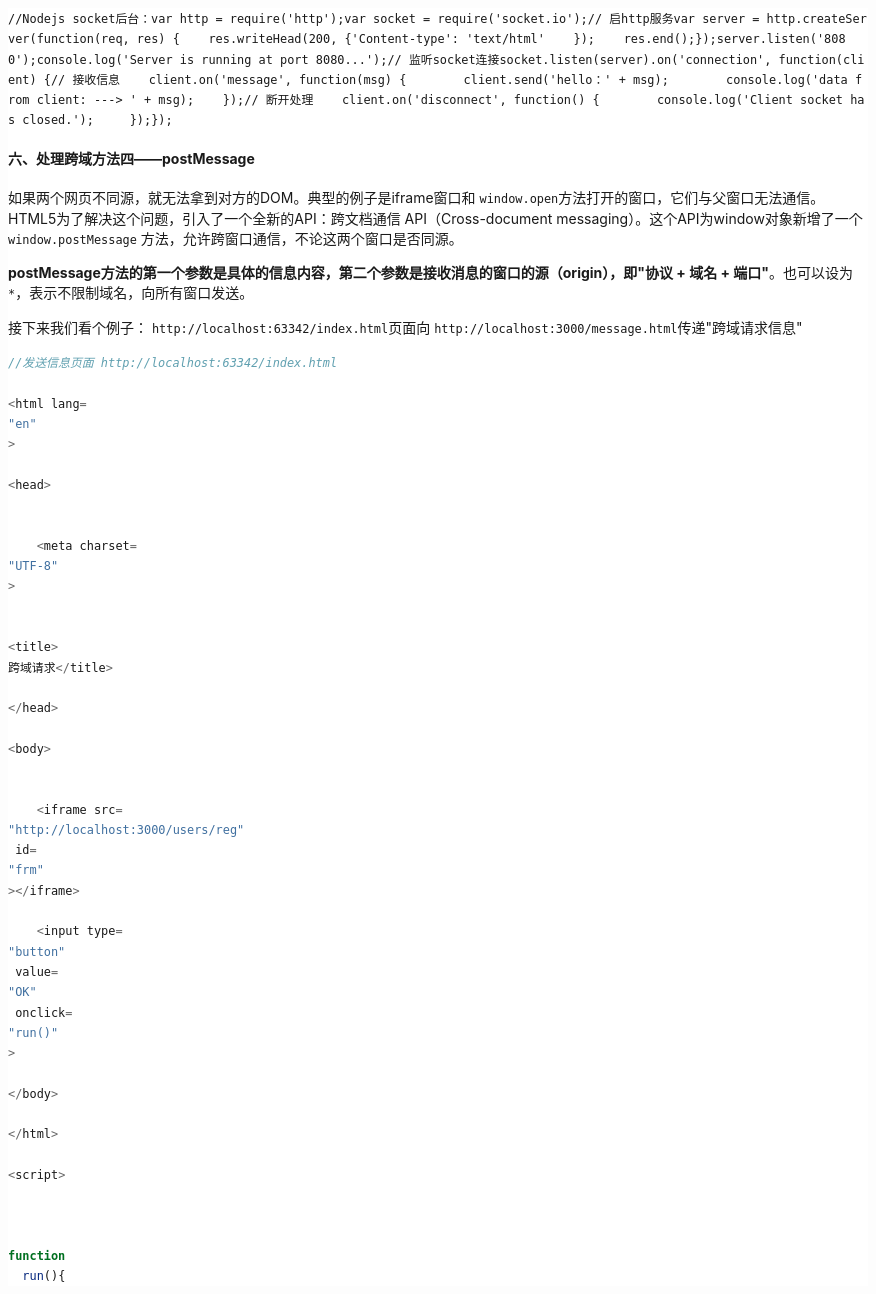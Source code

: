 ```
//Nodejs socket后台：var http = require('http');var socket = require('socket.io');// 启http服务var server = http.createServer(function(req, res) {    res.writeHead(200, {'Content-type': 'text/html'    });    res.end();});server.listen('8080');console.log('Server is running at port 8080...');// 监听socket连接socket.listen(server).on('connection', function(client) {// 接收信息    client.on('message', function(msg) {        client.send('hello：' + msg);        console.log('data from client: ---> ' + msg);    });// 断开处理    client.on('disconnect', function() {        console.log('Client socket has closed.');     });});
```

#### **六、处理跨域方法四——postMessage**

如果两个网页不同源，就无法拿到对方的DOM。典型的例子是iframe窗口和 `window.open`方法打开的窗口，它们与父窗口无法通信。HTML5为了解决这个问题，引入了一个全新的API：跨文档通信 API（Cross-document messaging）。这个API为window对象新增了一个 `window.postMessage` 方法，允许跨窗口通信，不论这两个窗口是否同源。

**postMessage方法的第一个参数是具体的信息内容，第二个参数是接收消息的窗口的源（origin），即"协议 + 域名 + 端口"**。也可以设为 `*`，表示不限制域名，向所有窗口发送。

接下来我们看个例子： `http://localhost:63342/index.html`页面向 `http://localhost:3000/message.html`传递"跨域请求信息"
```javascript
//发送信息页面 http://localhost:63342/index.html

<html lang=
"en"
>  

<head>
  

    <meta charset=
"UTF-8"
>  

    
<title>
跨域请求</title>   

</head>  

<body>
  

    <iframe src=
"http://localhost:3000/users/reg"
 id=
"frm"
></iframe>  

    <input type=
"button"
 value=
"OK"
 onclick=
"run()"
>  

</body>  

</html>  

<script>
  

   
function
  run(){  

```